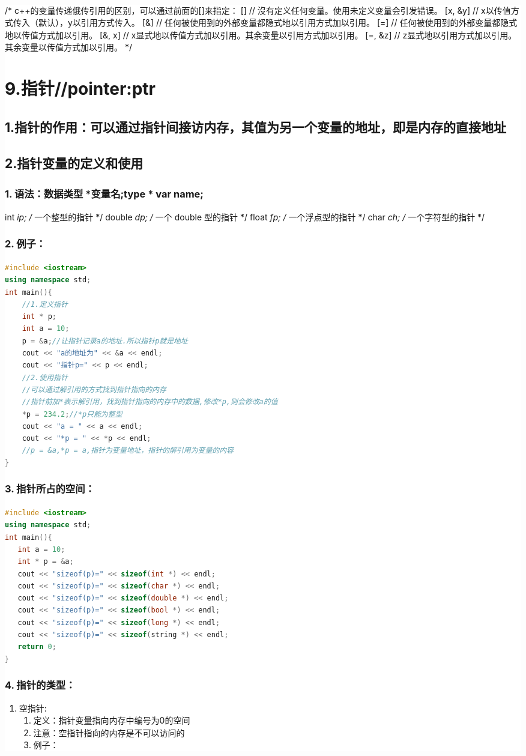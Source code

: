    /* c++的变量传递俄传引用的区别，可以通过前面的[]来指定：
   []      // 沒有定义任何变量。使用未定义变量会引发错误。
   [x, &y] // x以传值方式传入（默认），y以引用方式传入。
   [&]     // 任何被使用到的外部变量都隐式地以引用方式加以引用。
   [=]     // 任何被使用到的外部变量都隐式地以传值方式加以引用。
   [&, x]  // x显式地以传值方式加以引用。其余变量以引用方式加以引用。
   [=, &z] // z显式地以引用方式加以引用。其余变量以传值方式加以引用。 */


# 9.指针//pointer:ptr
## 1.指针的作用：可以通过指针间接访内存，其值为另一个变量的地址，即是内存的直接地址
## 2.指针变量的定义和使用

### 1. 语法：数据类型 *变量名;type * var name;
int    *ip;    /* 一个整型的指针 */
double *dp;    /* 一个 double 型的指针 */
float  *fp;    /* 一个浮点型的指针 */
char   *ch;    /* 一个字符型的指针 */
### 2. 例子：
```cpp
#include <iostream>
using namespace std;
int main(){
    //1.定义指针
    int * p;
    int a = 10;
    p = &a;//让指针记录a的地址.所以指针p就是地址
    cout << "a的地址为" << &a << endl;
    cout << "指针p=" << p << endl;
    //2.使用指针
    //可以通过解引用的方式找到指针指向的内存
    //指针前加*表示解引用，找到指针指向的内存中的数据,修改*p,则会修改a的值
    *p = 234.2;//*p只能为整型
    cout << "a = " << a << endl;
    cout << "*p = " << *p << endl;
    //p = &a,*p = a,指针为变量地址，指针的解引用为变量的内容
}
```
### 3. 指针所占的空间：
```cpp
#include <iostream>
using namespace std;
int main(){
   int a = 10;
   int * p = &a;
   cout << "sizeof(p)=" << sizeof(int *) << endl;
   cout << "sizeof(p)=" << sizeof(char *) << endl;
   cout << "sizeof(p)=" << sizeof(double *) << endl;
   cout << "sizeof(p)=" << sizeof(bool *) << endl;
   cout << "sizeof(p)=" << sizeof(long *) << endl;
   cout << "sizeof(p)=" << sizeof(string *) << endl;
   return 0;
}
```
### 4. 指针的类型：
1. 空指针:
   1. 定义：指针变量指向内存中编号为0的空间
   2. 注意：空指针指向的内存是不可以访问的
   3. 例子：